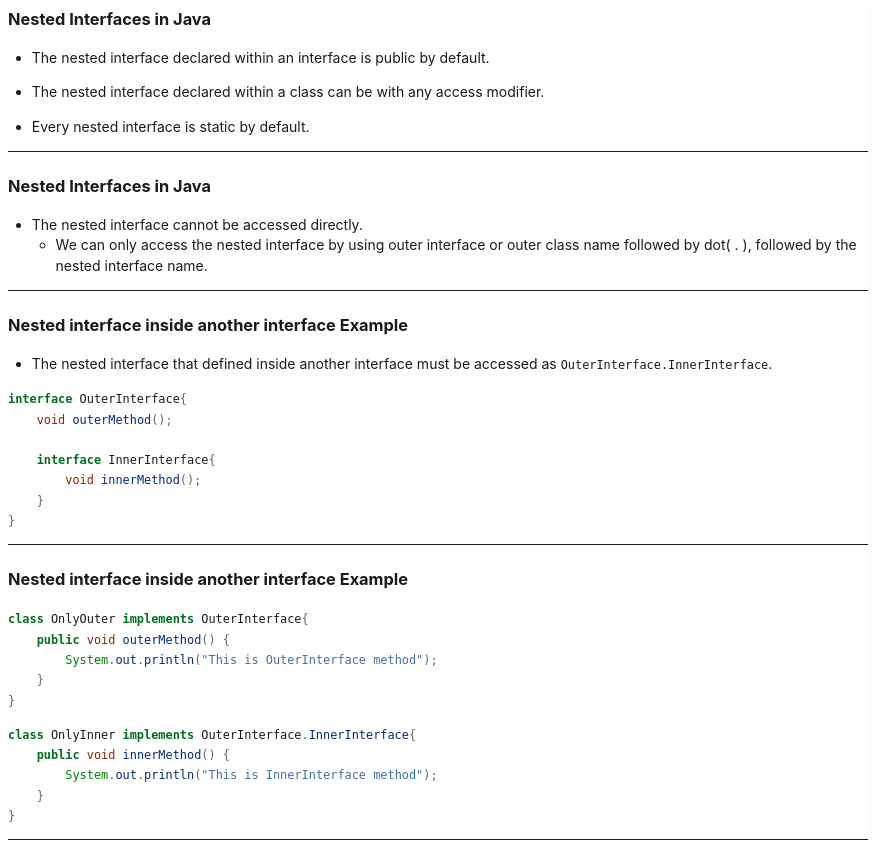 
### Nested Interfaces in Java

- The nested interface declared within an interface is public by default.

- The nested interface declared within a class can be with any access modifier.

- Every nested interface is static by default.

---

### Nested Interfaces in Java

- The nested interface cannot be accessed directly. 
  - We can only access the nested interface by using outer interface or outer class name followed by dot( . ), followed by the nested interface name.

---

### Nested interface inside another interface Example

- The nested interface that defined inside another interface must be accessed as `OuterInterface.InnerInterface`.

``` Java linenums="1"
interface OuterInterface{
	void outerMethod();
	
	interface InnerInterface{
		void innerMethod();
	}
}
```

---

### Nested interface inside another interface Example

``` Java linenums="1"
class OnlyOuter implements OuterInterface{
	public void outerMethod() {
		System.out.println("This is OuterInterface method");
	}
}
```

``` Java linenums="1"
class OnlyInner implements OuterInterface.InnerInterface{
	public void innerMethod() {
		System.out.println("This is InnerInterface method");
	}
}
```

---

